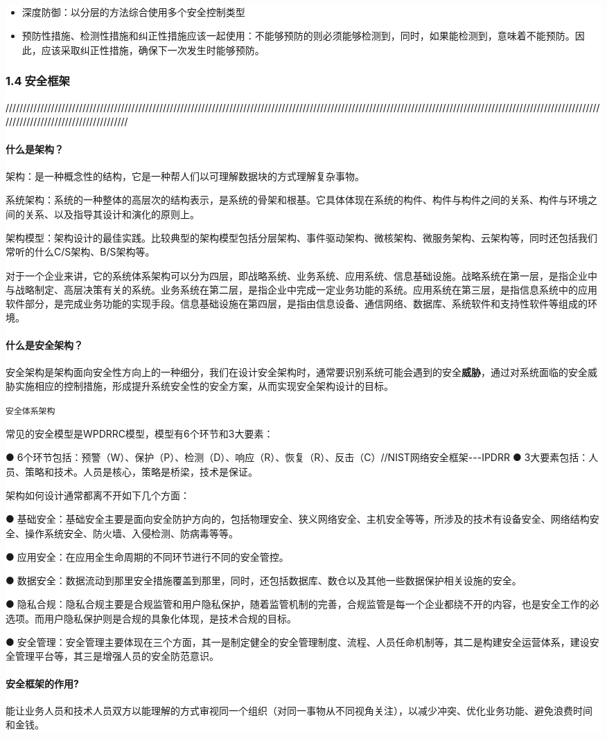 - 深度防御：以分层的方法综合使用多个安全控制类型

- 预防性措施、检测性措施和纠正性措施应该一起使用：不能够预防的则必须能够检测到，同时，如果能检测到，意味着不能预防。因此，应该采取纠正性措施，确保下一次发生时能够预防。

### 1.4 安全框架

/////////////////////////////////////////////////////////////////////////////////////////////////////////////////////////////////////////////////////////////////////////////////////////////////////////////

#### **什么是架构？**

架构：是一种概念性的结构，它是一种帮人们以可理解数据块的方式理解复杂事物。

系统架构：系统的一种整体的高层次的结构表示，是系统的骨架和根基。它具体体现在系统的构件、构件与构件之间的关系、构件与环境之间的关系、以及指导其设计和演化的原则上。



架构模型：架构设计的最佳实践。比较典型的架构模型包括分层架构、事件驱动架构、微核架构、微服务架构、云架构等，同时还包括我们常听的什么C/S架构、B/S架构等。



对于一个企业来讲，它的系统体系架构可以分为四层，即战略系统、业务系统、应用系统、信息基础设施。战略系统在第一层，是指企业中与战略制定、高层决策有关的系统。业务系统在第二层，是指企业中完成一定业务功能的系统。应用系统在第三层，是指信息系统中的应用软件部分，是完成业务功能的实现手段。信息基础设施在第四层，是指由信息设备、通信网络、数据库、系统软件和支持性软件等组成的环境。



#### **什么是安全架构？**

安全架构是架构面向安全性方向上的一种细分，我们在设计安全架构时，通常要识别系统可能会遇到的安全**威胁**，通过对系统面临的安全威胁实施相应的控制措施，形成提升系统安全性的安全方案，从而实现安全架构设计的目标。



`安全体系架构`

常见的安全模型是WPDRRC模型，模型有6个环节和3大要素：

● 6个环节包括：预警（W）、保护（P）、检测（D）、响应（R）、恢复（R）、反击（C）//NIST网络安全框架---IPDRR
● 3大要素包括：人员、策略和技术。人员是核心，策略是桥梁，技术是保证。



架构如何设计通常都离不开如下几个方面：

● 基础安全：基础安全主要是面向安全防护方向的，包括物理安全、狭义网络安全、主机安全等等，所涉及的技术有设备安全、网络结构安全、操作系统安全、防火墙、入侵检测、防病毒等等。



● 应用安全：在应用全生命周期的不同环节进行不同的安全管控。



● 数据安全：数据流动到那里安全措施覆盖到那里，同时，还包括数据库、数仓以及其他一些数据保护相关设施的安全。



● 隐私合规：隐私合规主要是合规监管和用户隐私保护，随着监管机制的完善，合规监管是每一个企业都绕不开的内容，也是安全工作的必选项。而用户隐私保护则是合规的具象化体现，是技术合规的目标。



● 安全管理：安全管理主要体现在三个方面，其一是制定健全的安全管理制度、流程、人员任命机制等，其二是构建安全运营体系，建设安全管理平台等，其三是增强人员的安全防范意识。



#### **安全框架的作用?**

能让业务人员和技术人员双方以能理解的方式审视同一个组织（对同一事物从不同视角关注），以减少冲突、优化业务功能、避免浪费时间和金钱。
